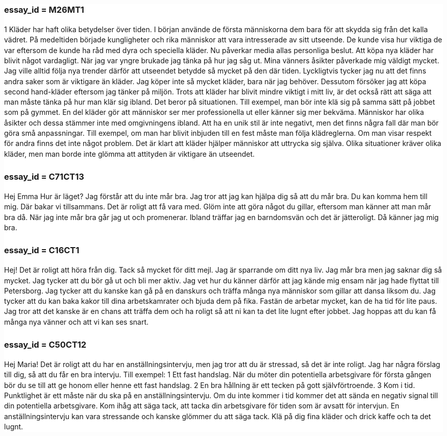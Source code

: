 ### essay_id = M26MT1
1 
Kläder har haft olika betydelser över tiden. I början använde de första människorna dem bara för att skydda sig från det kalla vädret. På medeltiden började kungligheter och rika människor att vara intresserade av sitt utseende. De kunde visa hur viktiga de var eftersom de kunde ha råd med dyra och speciella kläder. Nu påverkar media allas personliga beslut. Att köpa nya kläder har blivit något vardagligt. 
När jag var yngre brukade jag tänka på hur jag såg ut. Mina vänners åsikter påverkade mig väldigt mycket. Jag ville alltid följa nya trender därför att utseendet betydde så mycket på den där tiden. Lyckligtvis tycker jag nu att det finns andra saker som är viktigare än kläder. Jag köper inte så mycket kläder, bara när jag behöver. Dessutom försöker jag att köpa second hand-kläder eftersom jag tänker på miljön. 
Trots att kläder har blivit mindre viktigt i mitt liv, är det också rätt att säga att man måste tänka på hur man klär sig ibland. Det beror på situationen. Till exempel, man bör inte klä sig på samma sätt på jobbet som på gymmet. En del kläder gör att människor ser mer professionella ut eller känner sig mer bekväma. 
Människor har olika åsikter och dessa stämmer inte med omgivningens ibland. Att ha en unik stil är inte negativt, men det finns några fall där man bör göra små anpassningar. Till exempel, om man har blivit inbjuden till en fest måste man följa klädreglerna. Om man visar respekt för andra finns det inte något problem. 
Det är klart att kläder hjälper människor att uttrycka sig själva. Olika situationer kräver olika kläder, men man borde inte glömma att attityden är viktigare än utseendet.

### essay_id = C71CT13
Hej Emma 
Hur är läget? Jag förstår att du inte mår bra. Jag tror att jag kan hjälpa dig så att du mår bra. 
Du kan komma hem till mig. Där bakar vi tillsammans. Det är roligt att få vara med. 
Glöm inte att göra något du gillar, eftersom man känner att man mår bra då. 
När jag inte mår bra går jag ut och promenerar. Ibland träffar jag en barndomsvän och det är jätteroligt. Då känner jag mig bra.

### essay_id = C16CT1
Hej! 
Det är roligt att höra från dig. Tack så mycket för ditt mejl. Jag är sparrande om ditt nya liv. Jag mår bra men jag saknar dig så mycket. 
Jag tycker att du bör gå ut och bli mer aktiv. Jag vet hur du känner därför att jag kände mig ensam när jag hade flyttat till Petersborg. Jag tycker att du kanske kan gå på en danskurs och träffa många nya människor som gillar att dansa liksom du. 
Jag tycker att du kan baka kakor till dina arbetskamrater och bjuda dem på fika. Fastän de arbetar mycket, kan de ha tid för lite paus. Jag tror att det kanske är en chans att träffa dem och ha roligt så att ni kan ta det lite lugnt efter jobbet. 
Jag hoppas att du kan få många nya vänner och att vi kan ses snart.

### essay_id = C50CT12
Hej Maria! 
Det är roligt att du har en anställningsintervju, men jag tror att du är stressad, så det är inte roligt. Jag har några förslag till dig, så att du får en bra intervju. 
Till exempel: 1 Ett fast handslag. När du möter din potentiella arbetsgivare för första gången bör du se till att ge honom eller henne ett fast handslag. 
2 En bra hållning är ett tecken på gott självförtroende. 
3 Kom i tid. Punktlighet är ett måste när du ska på en anställningsintervju. Om du inte kommer i tid kommer det att sända en negativ signal till din potentiella arbetsgivare. 
Kom ihåg att säga tack, att tacka din arbetsgivare för tiden som är avsatt för intervjun. 
En anställningsintervju kan vara stressande och kanske glömmer du att säga tack. 
Klä på dig fina kläder och drick kaffe och ta det lugnt.
